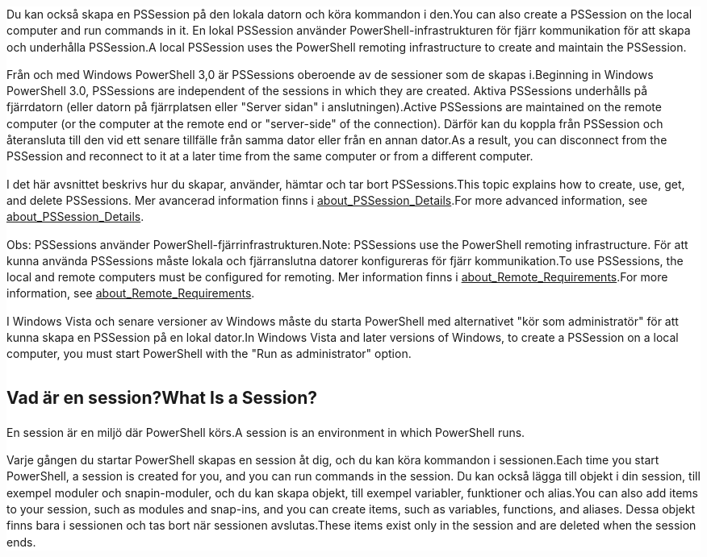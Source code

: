 <span data-ttu-id="959c9-111">Du kan också skapa en PSSession på den lokala datorn och köra kommandon i den.</span><span class="sxs-lookup"><span data-stu-id="959c9-111">You can also create a PSSession on the local computer and run commands in it.</span></span>
<span data-ttu-id="959c9-112">En lokal PSSession använder PowerShell-infrastrukturen för fjärr kommunikation för att skapa och underhålla PSSession.</span><span class="sxs-lookup"><span data-stu-id="959c9-112">A local PSSession uses the PowerShell remoting infrastructure to create and maintain the PSSession.</span></span>

<span data-ttu-id="959c9-113">Från och med Windows PowerShell 3,0 är PSSessions oberoende av de sessioner som de skapas i.</span><span class="sxs-lookup"><span data-stu-id="959c9-113">Beginning in Windows PowerShell 3.0, PSSessions are independent of the sessions in which they are created.</span></span> <span data-ttu-id="959c9-114">Aktiva PSSessions underhålls på fjärrdatorn (eller datorn på fjärrplatsen eller "Server sidan" i anslutningen).</span><span class="sxs-lookup"><span data-stu-id="959c9-114">Active PSSessions are maintained on the remote computer (or the computer at the remote end or "server-side" of the connection).</span></span> <span data-ttu-id="959c9-115">Därför kan du koppla från PSSession och återansluta till den vid ett senare tillfälle från samma dator eller från en annan dator.</span><span class="sxs-lookup"><span data-stu-id="959c9-115">As a result, you can disconnect from the PSSession and reconnect to it at a later time from the same computer or from a different computer.</span></span>

<span data-ttu-id="959c9-116">I det här avsnittet beskrivs hur du skapar, använder, hämtar och tar bort PSSessions.</span><span class="sxs-lookup"><span data-stu-id="959c9-116">This topic explains how to create, use, get, and delete PSSessions.</span></span> <span data-ttu-id="959c9-117">Mer avancerad information finns i [about_PSSession_Details](about_PSSession_Details.md).</span><span class="sxs-lookup"><span data-stu-id="959c9-117">For more advanced information, see [about_PSSession_Details](about_PSSession_Details.md).</span></span>

<span data-ttu-id="959c9-118">Obs: PSSessions använder PowerShell-fjärrinfrastrukturen.</span><span class="sxs-lookup"><span data-stu-id="959c9-118">Note: PSSessions use the PowerShell remoting infrastructure.</span></span> <span data-ttu-id="959c9-119">För att kunna använda PSSessions måste lokala och fjärranslutna datorer konfigureras för fjärr kommunikation.</span><span class="sxs-lookup"><span data-stu-id="959c9-119">To use PSSessions, the local and remote computers must be configured for remoting.</span></span>
<span data-ttu-id="959c9-120">Mer information finns i [about_Remote_Requirements](about_Remote_Requirements.md).</span><span class="sxs-lookup"><span data-stu-id="959c9-120">For more information, see [about_Remote_Requirements](about_Remote_Requirements.md).</span></span>

<span data-ttu-id="959c9-121">I Windows Vista och senare versioner av Windows måste du starta PowerShell med alternativet "kör som administratör" för att kunna skapa en PSSession på en lokal dator.</span><span class="sxs-lookup"><span data-stu-id="959c9-121">In Windows Vista and later versions of Windows, to create a PSSession on a local computer, you must start PowerShell with the "Run as administrator" option.</span></span>

## <a name="what-is-a-session"></a><span data-ttu-id="959c9-122">Vad är en session?</span><span class="sxs-lookup"><span data-stu-id="959c9-122">What Is a Session?</span></span>

<span data-ttu-id="959c9-123">En session är en miljö där PowerShell körs.</span><span class="sxs-lookup"><span data-stu-id="959c9-123">A session is an environment in which PowerShell runs.</span></span>

<span data-ttu-id="959c9-124">Varje gången du startar PowerShell skapas en session åt dig, och du kan köra kommandon i sessionen.</span><span class="sxs-lookup"><span data-stu-id="959c9-124">Each time you start PowerShell, a session is created for you, and you can run commands in the session.</span></span> <span data-ttu-id="959c9-125">Du kan också lägga till objekt i din session, till exempel moduler och snapin-moduler, och du kan skapa objekt, till exempel variabler, funktioner och alias.</span><span class="sxs-lookup"><span data-stu-id="959c9-125">You can also add items to your session, such as modules and snap-ins, and you can create items, such as variables, functions, and aliases.</span></span> <span data-ttu-id="959c9-126">Dessa objekt finns bara i sessionen och tas bort när sessionen avslutas.</span><span class="sxs-lookup"><span data-stu-id="959c9-126">These items exist only in the session and are deleted when the session ends.</span></span>
